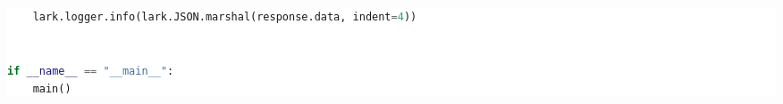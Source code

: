 ```python
    lark.logger.info(lark.JSON.marshal(response.data, indent=4))


if __name__ == "__main__":
    main()

```

